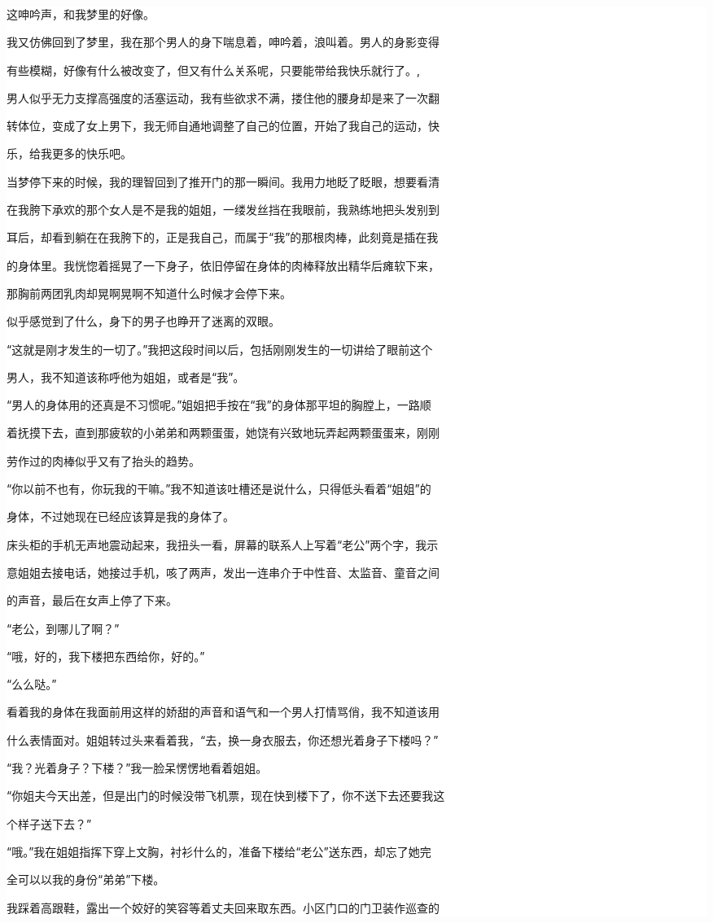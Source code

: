 这呻吟声，和我梦里的好像。

我又仿佛回到了梦里，我在那个男人的身下喘息着，呻吟着，浪叫着。男人的身影变得

有些模糊，好像有什么被改变了，但又有什么关系呢，只要能带给我快乐就行了。,

男人似乎无力支撑高强度的活塞运动，我有些欲求不满，搂住他的腰身却是来了一次翻

转体位，变成了女上男下，我无师自通地调整了自己的位置，开始了我自己的运动，快

乐，给我更多的快乐吧。

当梦停下来的时候，我的理智回到了推开门的那一瞬间。我用力地眨了眨眼，想要看清

在我胯下承欢的那个女人是不是我的姐姐，一缕发丝挡在我眼前，我熟练地把头发别到

耳后，却看到躺在在我胯下的，正是我自己，而属于“我”的那根肉棒，此刻竟是插在我

的身体里。我恍惚着摇晃了一下身子，依旧停留在身体的肉棒释放出精华后瘫软下来，

那胸前两团乳肉却晃啊晃啊不知道什么时候才会停下来。

似乎感觉到了什么，身下的男子也睁开了迷离的双眼。

“这就是刚才发生的一切了。”我把这段时间以后，包括刚刚发生的一切讲给了眼前这个

男人，我不知道该称呼他为姐姐，或者是“我”。

“男人的身体用的还真是不习惯呢。”姐姐把手按在“我”的身体那平坦的胸膛上，一路顺

着抚摸下去，直到那疲软的小弟弟和两颗蛋蛋，她饶有兴致地玩弄起两颗蛋蛋来，刚刚

劳作过的肉棒似乎又有了抬头的趋势。

“你以前不也有，你玩我的干嘛。”我不知道该吐槽还是说什么，只得低头看着“姐姐”的

身体，不过她现在已经应该算是我的身体了。

床头柜的手机无声地震动起来，我扭头一看，屏幕的联系人上写着“老公”两个字，我示

意姐姐去接电话，她接过手机，咳了两声，发出一连串介于中性音、太监音、童音之间

的声音，最后在女声上停了下来。

“老公，到哪儿了啊？”

“哦，好的，我下楼把东西给你，好的。”

“么么哒。”

看着我的身体在我面前用这样的娇甜的声音和语气和一个男人打情骂俏，我不知道该用

什么表情面对。姐姐转过头来看着我，“去，换一身衣服去，你还想光着身子下楼吗？”

“我？光着身子？下楼？”我一脸呆愣愣地看着姐姐。

“你姐夫今天出差，但是出门的时候没带飞机票，现在快到楼下了，你不送下去还要我这

个样子送下去？”

“哦。”我在姐姐指挥下穿上文胸，衬衫什么的，准备下楼给“老公”送东西，却忘了她完

全可以以我的身份“弟弟”下楼。

我踩着高跟鞋，露出一个姣好的笑容等着丈夫回来取东西。小区门口的门卫装作巡查的
